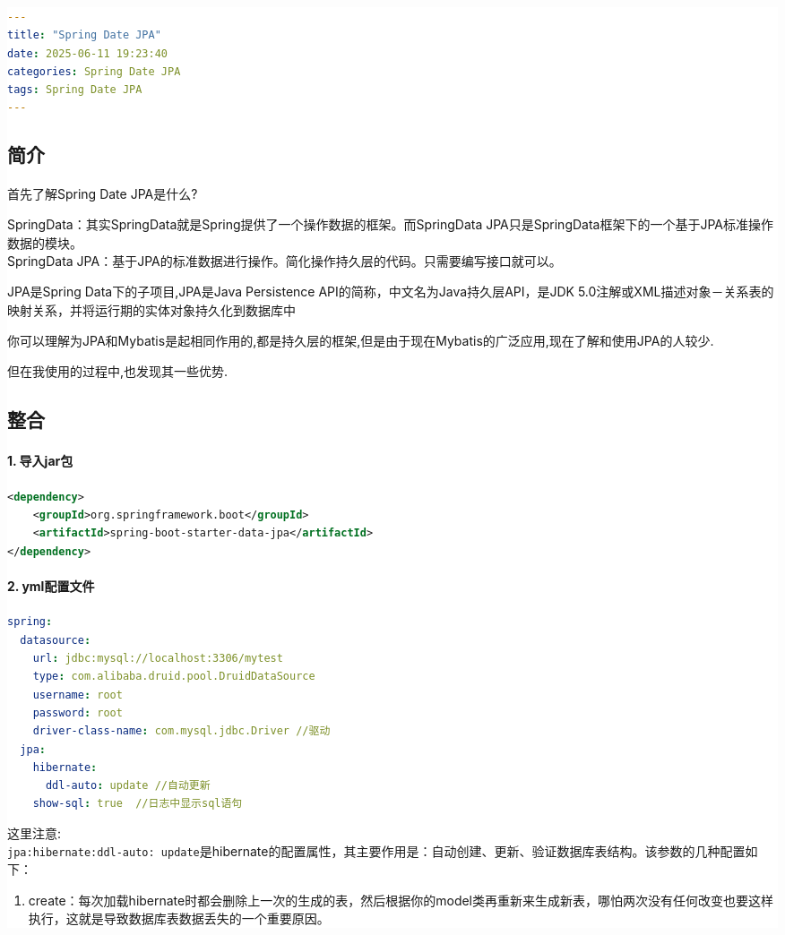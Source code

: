 ```yaml
---
title: "Spring Date JPA"
date: 2025-06-11 19:23:40
categories: Spring Date JPA
tags: Spring Date JPA
---
```


## **简介**

首先了解Spring Date JPA是什么?

SpringData：其实SpringData就是Spring提供了一个操作数据的框架。而SpringData JPA只是SpringData框架下的一个基于JPA标准操作数据的模块。  
SpringData JPA：基于JPA的标准数据进行操作。简化操作持久层的代码。只需要编写接口就可以。

JPA是Spring Data下的子项目,JPA是Java Persistence API的简称，中文名为Java持久层API，是JDK 5.0注解或XML描述对象－关系表的映射关系，并将运行期的实体对象持久化到数据库中

你可以理解为JPA和Mybatis是起相同作用的,都是持久层的框架,但是由于现在Mybatis的广泛应用,现在了解和使用JPA的人较少.

但在我使用的过程中,也发现其一些优势.

## **整合**

#### **1. 导入jar包**

``` xml
<dependency>
    <groupId>org.springframework.boot</groupId>
    <artifactId>spring-boot-starter-data-jpa</artifactId>
</dependency>
```

#### **2. yml配置文件**

``` yaml
spring:
  datasource:
    url: jdbc:mysql://localhost:3306/mytest
    type: com.alibaba.druid.pool.DruidDataSource
    username: root
    password: root
    driver-class-name: com.mysql.jdbc.Driver //驱动
  jpa:
    hibernate:
      ddl-auto: update //自动更新
    show-sql: true  //日志中显示sql语句
```

这里注意:  
`jpa:hibernate:ddl-auto: update`是hibernate的配置属性，其主要作用是：自动创建、更新、验证数据库表结构。该参数的几种配置如下：

1.  create：每次加载hibernate时都会删除上一次的生成的表，然后根据你的model类再重新来生成新表，哪怕两次没有任何改变也要这样执行，这就是导致数据库表数据丢失的一个重要原因。
